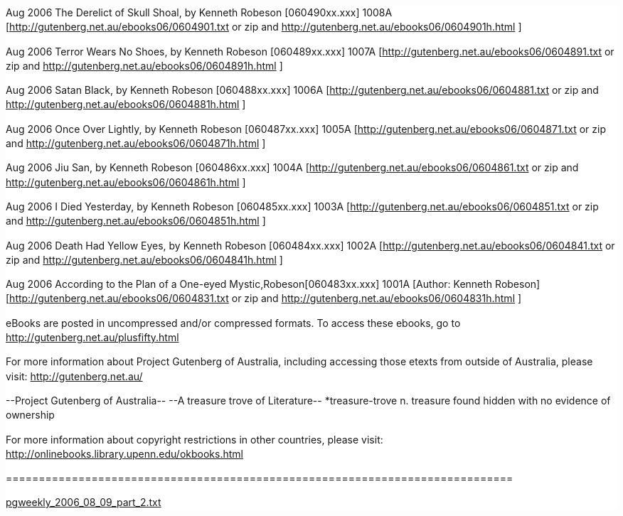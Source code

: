Aug 2006 The Derelict of Skull Shoal, by Kenneth Robeson   [060490xx.xxx] 1008A
   [http://gutenberg.net.au/ebooks06/0604901.txt or zip
   and http://gutenberg.net.au/ebooks06/0604901h.html ]

Aug 2006 Terror Wears No Shoes, by Kenneth Robeson         [060489xx.xxx] 1007A
   [http://gutenberg.net.au/ebooks06/0604891.txt or zip
   and http://gutenberg.net.au/ebooks06/0604891h.html ]

Aug 2006 Satan Black, by Kenneth Robeson                   [060488xx.xxx] 1006A
   [http://gutenberg.net.au/ebooks06/0604881.txt or zip
   and http://gutenberg.net.au/ebooks06/0604881h.html ]

Aug 2006 Once Over Lightly, by Kenneth Robeson             [060487xx.xxx] 1005A
   [http://gutenberg.net.au/ebooks06/0604871.txt or zip
   and http://gutenberg.net.au/ebooks06/0604871h.html ]

Aug 2006 Jiu San, by Kenneth Robeson                       [060486xx.xxx] 1004A
   [http://gutenberg.net.au/ebooks06/0604861.txt or zip
   and http://gutenberg.net.au/ebooks06/0604861h.html ]

Aug 2006 I Died Yesterday, by Kenneth Robeson              [060485xx.xxx] 1003A
   [http://gutenberg.net.au/ebooks06/0604851.txt or zip
   and http://gutenberg.net.au/ebooks06/0604851h.html ]

Aug 2006 Death Had Yellow Eyes, by Kenneth Robeson         [060484xx.xxx] 1002A
   [http://gutenberg.net.au/ebooks06/0604841.txt or zip
   and http://gutenberg.net.au/ebooks06/0604841h.html ]

Aug 2006 According to the Plan of a One-eyed Mystic,Robeson[060483xx.xxx] 1001A
   [Author: Kenneth Robeson]
   [http://gutenberg.net.au/ebooks06/0604831.txt or zip
   and http://gutenberg.net.au/ebooks06/0604831h.html ]


eBooks are posted in uncompressed and/or compressed formats.  To access
these ebooks, go to http://gutenberg.net.au/plusfifty.html

For more information about Project Gutenberg of Australia, including
accessing those etexts from outside of Australia, please visit:
http://gutenberg.net.au/

--Project Gutenberg of Australia--
--A treasure trove of Literature--
*treasure-trove n. treasure found hidden with no evidence of ownership

For more information about copyright restrictions in other countries,
please visit:
http://onlinebooks.library.upenn.edu/okbooks.html


=============================================================================


</pre>

<a href="/nl_archives/2006/pgweekly_2006_08_09_part_2.txt" target="_blank" rel="nofollow">pgweekly_2006_08_09_part_2.txt</a>
